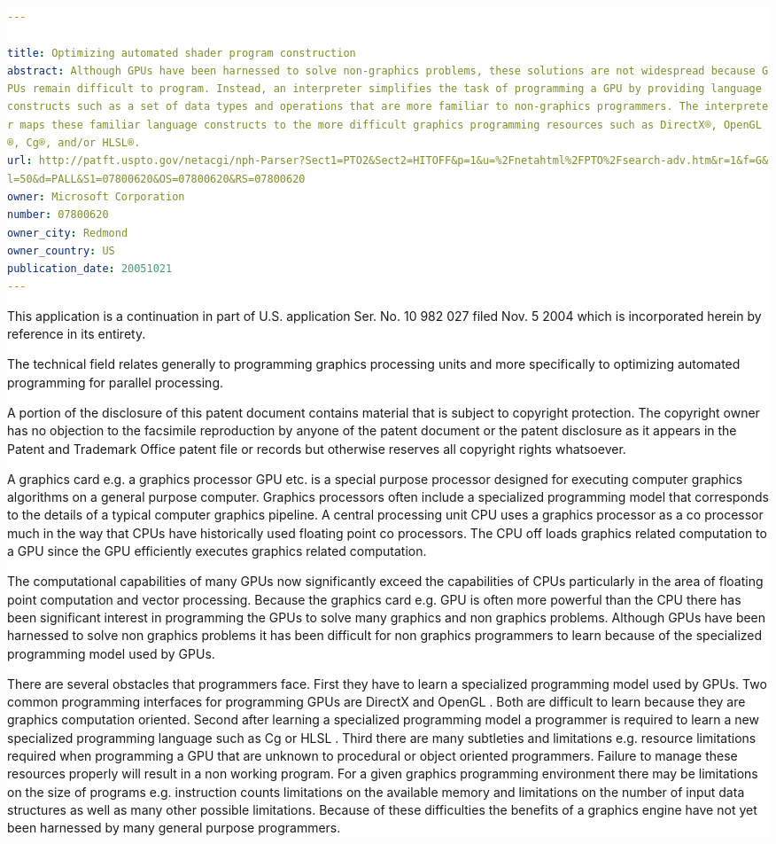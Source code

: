 ```yaml
---

title: Optimizing automated shader program construction
abstract: Although GPUs have been harnessed to solve non-graphics problems, these solutions are not widespread because GPUs remain difficult to program. Instead, an interpreter simplifies the task of programming a GPU by providing language constructs such as a set of data types and operations that are more familiar to non-graphics programmers. The interpreter maps these familiar language constructs to the more difficult graphics programming resources such as DirectX®, OpenGL®, Cg®, and/or HLSL®.
url: http://patft.uspto.gov/netacgi/nph-Parser?Sect1=PTO2&Sect2=HITOFF&p=1&u=%2Fnetahtml%2FPTO%2Fsearch-adv.htm&r=1&f=G&l=50&d=PALL&S1=07800620&OS=07800620&RS=07800620
owner: Microsoft Corporation
number: 07800620
owner_city: Redmond
owner_country: US
publication_date: 20051021
---
```

This application is a continuation in part of U.S. application Ser. No. 10 982 027 filed Nov. 5 2004 which is incorporated herein by reference in its entirety.

The technical field relates generally to programming graphics processing units and more specifically to optimizing automated programming for parallel processing.

A portion of the disclosure of this patent document contains material that is subject to copyright protection. The copyright owner has no objection to the facsimile reproduction by anyone of the patent document or the patent disclosure as it appears in the Patent and Trademark Office patent file or records but otherwise reserves all copyright rights whatsoever.

A graphics card e.g. a graphics processor GPU etc. is a special purpose processor designed for executing computer graphics algorithms on a general purpose computer. Graphics processors often include a specialized programming model that corresponds to the details of a typical computer graphics pipeline. A central processing unit CPU uses a graphics processor as a co processor much in the way that CPUs have historically used floating point co processors. The CPU off loads graphics related computation to a GPU since the GPU efficiently executes graphics related computation.

The computational capabilities of many GPUs now significantly exceed the capabilities of CPUs particularly in the area of floating point computation and vector processing. Because the graphics card e.g. GPU is often more powerful than the CPU there has been significant interest in programming the GPUs to solve many graphics and non graphics problems. Although GPUs have been harnessed to solve non graphics problems it has been difficult for non graphics programmers to learn because of the specialized programming model used by GPUs.

There are several obstacles that programmers face. First they have to learn a specialized programming model used by GPUs. Two common programming interfaces for programming GPUs are DirectX and OpenGL . Both are difficult to learn because they are graphics computation oriented. Second after learning a specialized programming model a programmer is required to learn a new specialized programming language such as Cg or HLSL . Third there are many subtleties and limitations e.g. resource limitations required when programming a GPU that are unknown to procedural or object oriented programmers. Failure to manage these resources properly will result in a non working program. For a given graphics programming environment there may be limitations on the size of programs e.g. instruction counts limitations on the available memory and limitations on the number of input data structures as well as many other possible limitations. Because of these difficulties the benefits of a graphics engine have not yet been harnessed by many general purpose programmers.
